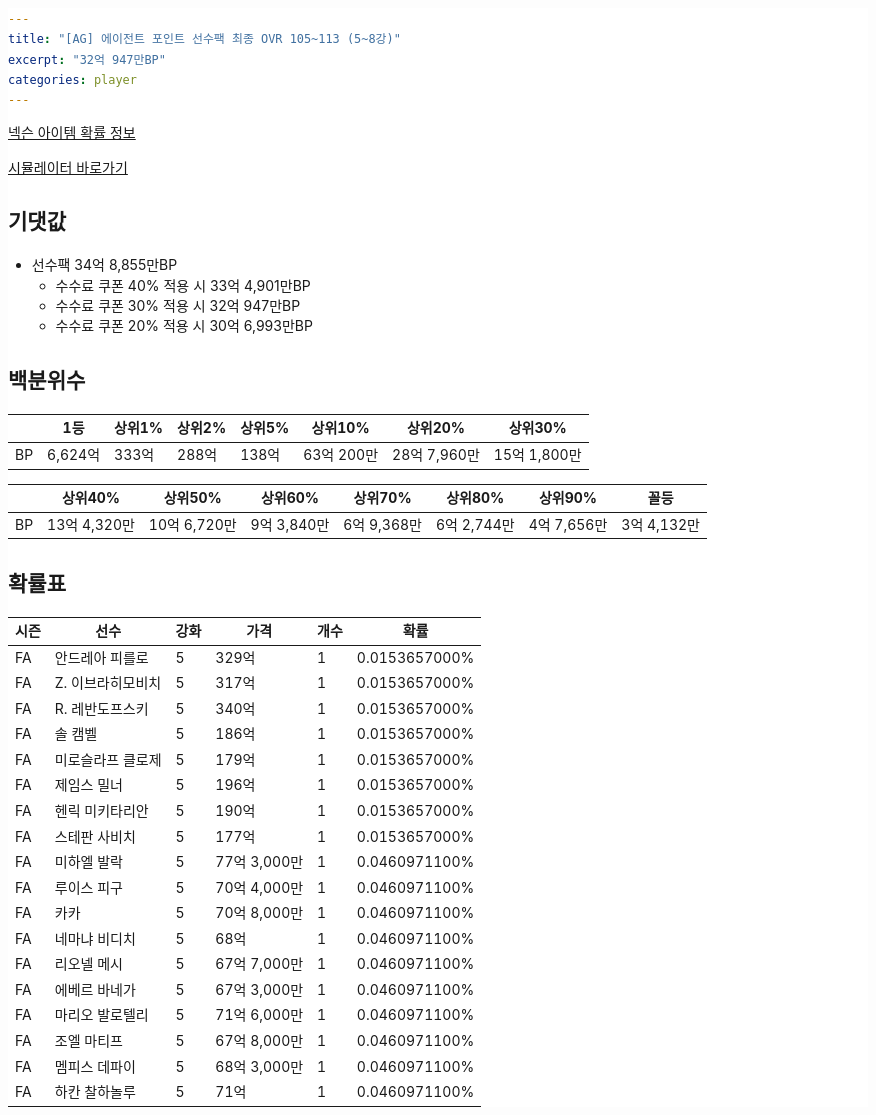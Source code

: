 ```yaml
---
title: "[AG] 에이전트 포인트 선수팩 최종 OVR 105~113 (5~8강)"
excerpt: "32억 947만BP"
categories: player
---
```

[넥슨 아이템 확률 정보](http://iteminfo.nexon.com/probability/fco?sn=7785)

[시뮬레이터 바로가기](/simulator/7785)
## 기댓값
- 선수팩 34억 8,855만BP
  - 수수료 쿠폰 40% 적용 시 33억 4,901만BP
  - 수수료 쿠폰 30% 적용 시 32억 947만BP
  - 수수료 쿠폰 20% 적용 시 30억 6,993만BP


## 백분위수

||1등|상위1%|상위2%|상위5%|상위10%|상위20%|상위30%|
|---|---|---|---|---|---|---|---|
|BP|6,624억|333억|288억|138억|63억 200만|28억 7,960만|15억 1,800만|

||상위40%|상위50%|상위60%|상위70%|상위80%|상위90%|꼴등|
|---|---|---|---|---|---|---|---|
|BP|13억 4,320만|10억 6,720만|9억 3,840만|6억 9,368만|6억 2,744만|4억 7,656만|3억 4,132만|


## 확률표

|시즌|선수|강화|가격|개수|확률|
|---|---|---|---|---|---|
|FA|안드레아 피를로|5|329억|1|0.0153657000%|
|FA|Z. 이브라히모비치|5|317억|1|0.0153657000%|
|FA|R. 레반도프스키|5|340억|1|0.0153657000%|
|FA|솔 캠벨|5|186억|1|0.0153657000%|
|FA|미로슬라프 클로제|5|179억|1|0.0153657000%|
|FA|제임스 밀너|5|196억|1|0.0153657000%|
|FA|헨릭 미키타리안|5|190억|1|0.0153657000%|
|FA|스테판 사비치|5|177억|1|0.0153657000%|
|FA|미하엘 발락|5|77억 3,000만|1|0.0460971100%|
|FA|루이스 피구|5|70억 4,000만|1|0.0460971100%|
|FA|카카|5|70억 8,000만|1|0.0460971100%|
|FA|네마냐 비디치|5|68억|1|0.0460971100%|
|FA|리오넬 메시|5|67억 7,000만|1|0.0460971100%|
|FA|에베르 바네가|5|67억 3,000만|1|0.0460971100%|
|FA|마리오 발로텔리|5|71억 6,000만|1|0.0460971100%|
|FA|조엘 마티프|5|67억 8,000만|1|0.0460971100%|
|FA|멤피스 데파이|5|68억 3,000만|1|0.0460971100%|
|FA|하칸 찰하놀루|5|71억|1|0.0460971100%|